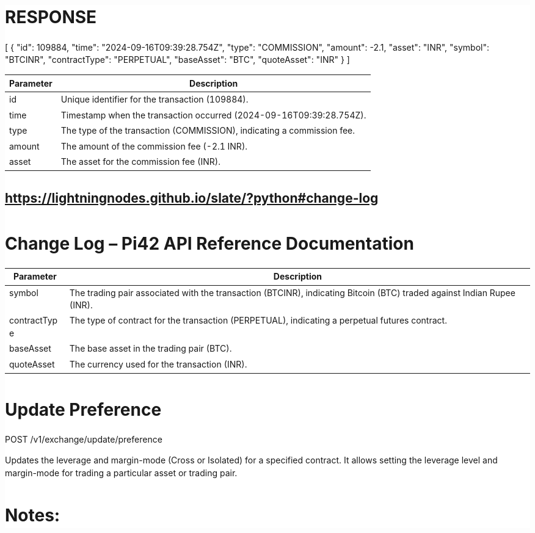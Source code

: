 
# RESPONSE

[
{
"id": 109884,
"time": "2024-09-16T09:39:28.754Z",
"type": "COMMISSION",
"amount": -2.1,
"asset": "INR",
"symbol": "BTCINR",
"contractType": "PERPETUAL",
"baseAsset": "BTC",
"quoteAsset": "INR"
}
]

| Parameter | Description                                                            |
| --------- | ---------------------------------------------------------------------- |
| id        | Unique identifier for the transaction (109884).                        |
| time      | Timestamp when the transaction occurred (2024-09-16T09:39:28.754Z).    |
| type      | The type of the transaction (COMMISSION), indicating a commission fee. |
| amount    | The amount of the commission fee (-2.1 INR).                           |
| asset     | The asset for the commission fee (INR).                                |

https://lightningnodes.github.io/slate/?python#change-log
---
# Change Log – Pi42 API Reference Documentation

| Parameter    | Description                                                                                                            |
| ------------ | ---------------------------------------------------------------------------------------------------------------------- |
| symbol       | The trading pair associated with the transaction (BTCINR), indicating Bitcoin (BTC) traded against Indian Rupee (INR). |
| contractType | The type of contract for the transaction (PERPETUAL), indicating a perpetual futures contract.                         |
| baseAsset    | The base asset in the trading pair (BTC).                                                                              |
| quoteAsset   | The currency used for the transaction (INR).                                                                           |

# Update Preference

POST /v1/exchange/update/preference

Updates the leverage and margin-mode (Cross or Isolated) for a specified contract. It allows setting the leverage level and margin-mode for trading a particular asset or trading pair.

# Notes:
